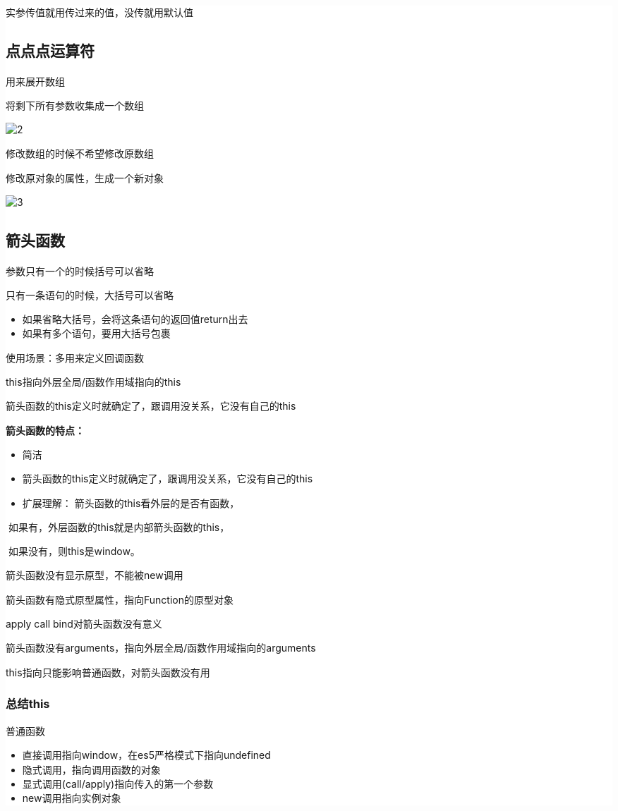 实参传值就用传过来的值，没传就用默认值

## 点点点运算符

用来展开数组

将剩下所有参数收集成一个数组

![2](C:\Users\zenghao\Desktop\2.png)

修改数组的时候不希望修改原数组

修改原对象的属性，生成一个新对象

![3](C:\Users\zenghao\Desktop\3.png)

## 箭头函数

参数只有一个的时候括号可以省略

只有一条语句的时候，大括号可以省略

- 如果省略大括号，会将这条语句的返回值return出去
- 如果有多个语句，要用大括号包裹

使用场景：多用来定义回调函数

this指向外层全局/函数作用域指向的this

箭头函数的this定义时就确定了，跟调用没关系，它没有自己的this

**箭头函数的特点：**

- 简洁

- 箭头函数的this定义时就确定了，跟调用没关系，它没有自己的this

- 扩展理解： 箭头函数的this看外层的是否有函数，

​    如果有，外层函数的this就是内部箭头函数的this，

​    如果没有，则this是window。

箭头函数没有显示原型，不能被new调用

箭头函数有隐式原型属性，指向Function的原型对象

apply call  bind对箭头函数没有意义

箭头函数没有arguments，指向外层全局/函数作用域指向的arguments

this指向只能影响普通函数，对箭头函数没有用

### 总结this

普通函数

- 直接调用指向window，在es5严格模式下指向undefined
- 隐式调用，指向调用函数的对象
- 显式调用(call/apply)指向传入的第一个参数
- new调用指向实例对象
